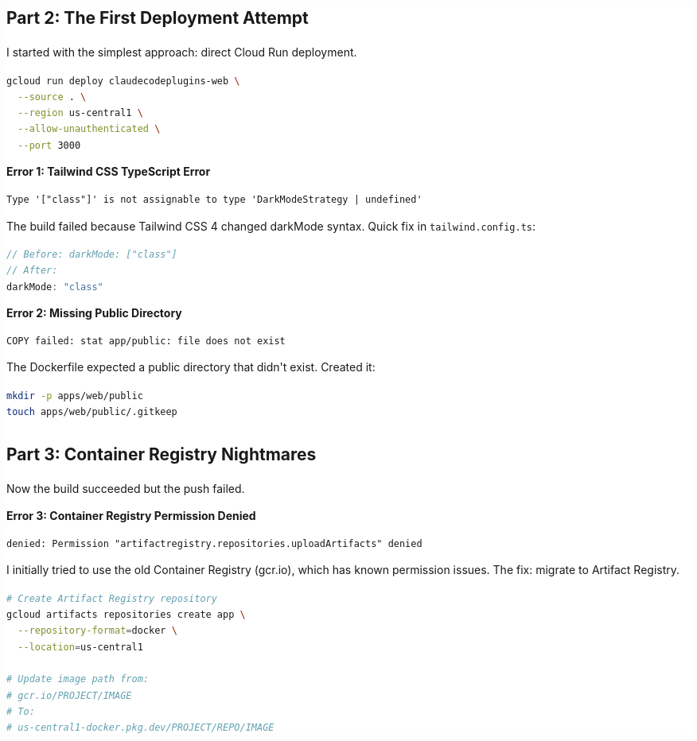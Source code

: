 ## Part 2: The First Deployment Attempt

I started with the simplest approach: direct Cloud Run deployment.

```bash
gcloud run deploy claudecodeplugins-web \
  --source . \
  --region us-central1 \
  --allow-unauthenticated \
  --port 3000
```

**Error 1: Tailwind CSS TypeScript Error**

```
Type '["class"]' is not assignable to type 'DarkModeStrategy | undefined'
```

The build failed because Tailwind CSS 4 changed darkMode syntax. Quick fix in `tailwind.config.ts`:

```typescript
// Before: darkMode: ["class"]
// After:
darkMode: "class"
```

**Error 2: Missing Public Directory**

```
COPY failed: stat app/public: file does not exist
```

The Dockerfile expected a public directory that didn't exist. Created it:

```bash
mkdir -p apps/web/public
touch apps/web/public/.gitkeep
```

## Part 3: Container Registry Nightmares

Now the build succeeded but the push failed.

**Error 3: Container Registry Permission Denied**

```
denied: Permission "artifactregistry.repositories.uploadArtifacts" denied
```

I initially tried to use the old Container Registry (gcr.io), which has known permission issues. The fix: migrate to Artifact Registry.

```bash
# Create Artifact Registry repository
gcloud artifacts repositories create app \
  --repository-format=docker \
  --location=us-central1

# Update image path from:
# gcr.io/PROJECT/IMAGE
# To:
# us-central1-docker.pkg.dev/PROJECT/REPO/IMAGE
```
